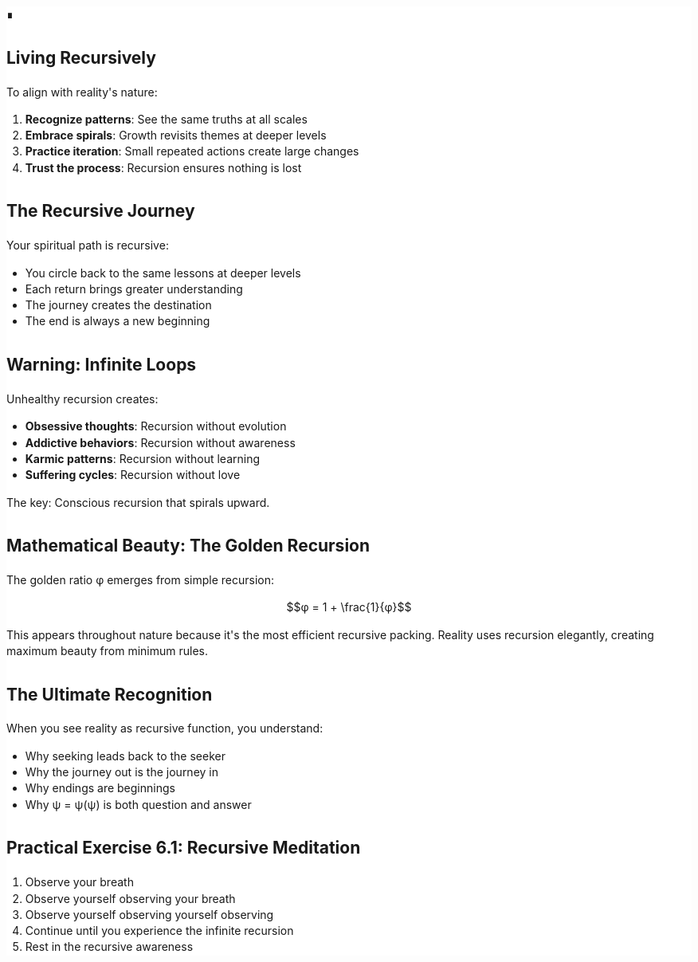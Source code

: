 ∎

## Living Recursively

To align with reality's nature:

1. **Recognize patterns**: See the same truths at all scales
2. **Embrace spirals**: Growth revisits themes at deeper levels
3. **Practice iteration**: Small repeated actions create large changes
4. **Trust the process**: Recursion ensures nothing is lost

## The Recursive Journey

Your spiritual path is recursive:
- You circle back to the same lessons at deeper levels
- Each return brings greater understanding
- The journey creates the destination
- The end is always a new beginning

## Warning: Infinite Loops

Unhealthy recursion creates:
- **Obsessive thoughts**: Recursion without evolution
- **Addictive behaviors**: Recursion without awareness
- **Karmic patterns**: Recursion without learning
- **Suffering cycles**: Recursion without love

The key: Conscious recursion that spirals upward.

## Mathematical Beauty: The Golden Recursion

The golden ratio φ emerges from simple recursion:

$$φ = 1 + \frac{1}{φ}$$

This appears throughout nature because it's the most efficient recursive packing. Reality uses recursion elegantly, creating maximum beauty from minimum rules.

## The Ultimate Recognition

When you see reality as recursive function, you understand:
- Why seeking leads back to the seeker
- Why the journey out is the journey in
- Why endings are beginnings
- Why ψ = ψ(ψ) is both question and answer

## Practical Exercise 6.1: Recursive Meditation

1. Observe your breath
2. Observe yourself observing your breath
3. Observe yourself observing yourself observing
4. Continue until you experience the infinite recursion
5. Rest in the recursive awareness
